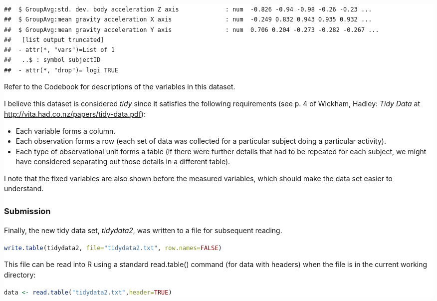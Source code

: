 ```
##  $ GroupAvg:std. dev. body acceleration Z axis             : num  -0.826 -0.94 -0.98 -0.26 -0.23 ...
##  $ GroupAvg:mean gravity acceleration X axis               : num  -0.249 0.832 0.943 0.935 0.932 ...
##  $ GroupAvg:mean gravity acceleration Y axis               : num  0.706 0.204 -0.273 -0.282 -0.267 ...
##   [list output truncated]
##  - attr(*, "vars")=List of 1
##   ..$ : symbol subjectID
##  - attr(*, "drop")= logi TRUE
```

Refer to the Codebook for descriptions of the variables in this dataset.

I believe this dataset is considered *tidy* since it satisfies the following requirements (see p. 4 of Wickham, Hadley: *Tidy Data* at http://vita.had.co.nz/papers/tidy-data.pdf): 

- Each variable forms a column.
- Each observation forms a row (each set of data was collected for a particular subject doing a particular activity).
- Each type of observational unit forms a table (if there were further details that had to be repeated for each subject, we might have considered separating out those details in a different table).

I note that the fixed variables are also shown before the measured variables, which should make the data set easier to understand.

### Submission 

Finally, the new tidy data set, *tidydata2*, was written to a file for subsequent reading. 


```r
write.table(tidydata2, file="tidydata2.txt", row.names=FALSE)
```

This file can be read into R using a standard read.table() command (for data with headers) when the file is in the current working directory:


```r
data <- read.table("tidydata2.txt",header=TRUE)
```
